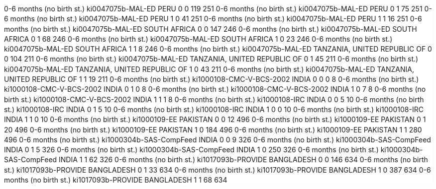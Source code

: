 0-6 months (no birth st.)    ki0047075b-MAL-ED          PERU                           0                       0      119     251
0-6 months (no birth st.)    ki0047075b-MAL-ED          PERU                           0                       1       75     251
0-6 months (no birth st.)    ki0047075b-MAL-ED          PERU                           1                       0       41     251
0-6 months (no birth st.)    ki0047075b-MAL-ED          PERU                           1                       1       16     251
0-6 months (no birth st.)    ki0047075b-MAL-ED          SOUTH AFRICA                   0                       0      147     246
0-6 months (no birth st.)    ki0047075b-MAL-ED          SOUTH AFRICA                   0                       1       68     246
0-6 months (no birth st.)    ki0047075b-MAL-ED          SOUTH AFRICA                   1                       0       23     246
0-6 months (no birth st.)    ki0047075b-MAL-ED          SOUTH AFRICA                   1                       1        8     246
0-6 months (no birth st.)    ki0047075b-MAL-ED          TANZANIA, UNITED REPUBLIC OF   0                       0      104     211
0-6 months (no birth st.)    ki0047075b-MAL-ED          TANZANIA, UNITED REPUBLIC OF   0                       1       45     211
0-6 months (no birth st.)    ki0047075b-MAL-ED          TANZANIA, UNITED REPUBLIC OF   1                       0       43     211
0-6 months (no birth st.)    ki0047075b-MAL-ED          TANZANIA, UNITED REPUBLIC OF   1                       1       19     211
0-6 months (no birth st.)    ki1000108-CMC-V-BCS-2002   INDIA                          0                       0        0       8
0-6 months (no birth st.)    ki1000108-CMC-V-BCS-2002   INDIA                          0                       1        0       8
0-6 months (no birth st.)    ki1000108-CMC-V-BCS-2002   INDIA                          1                       0        7       8
0-6 months (no birth st.)    ki1000108-CMC-V-BCS-2002   INDIA                          1                       1        1       8
0-6 months (no birth st.)    ki1000108-IRC              INDIA                          0                       0        5      10
0-6 months (no birth st.)    ki1000108-IRC              INDIA                          0                       1        5      10
0-6 months (no birth st.)    ki1000108-IRC              INDIA                          1                       0        0      10
0-6 months (no birth st.)    ki1000108-IRC              INDIA                          1                       1        0      10
0-6 months (no birth st.)    ki1000109-EE               PAKISTAN                       0                       0       12     496
0-6 months (no birth st.)    ki1000109-EE               PAKISTAN                       0                       1       20     496
0-6 months (no birth st.)    ki1000109-EE               PAKISTAN                       1                       0      184     496
0-6 months (no birth st.)    ki1000109-EE               PAKISTAN                       1                       1      280     496
0-6 months (no birth st.)    ki1000304b-SAS-CompFeed    INDIA                          0                       0        9     326
0-6 months (no birth st.)    ki1000304b-SAS-CompFeed    INDIA                          0                       1        5     326
0-6 months (no birth st.)    ki1000304b-SAS-CompFeed    INDIA                          1                       0      250     326
0-6 months (no birth st.)    ki1000304b-SAS-CompFeed    INDIA                          1                       1       62     326
0-6 months (no birth st.)    ki1017093b-PROVIDE         BANGLADESH                     0                       0      146     634
0-6 months (no birth st.)    ki1017093b-PROVIDE         BANGLADESH                     0                       1       33     634
0-6 months (no birth st.)    ki1017093b-PROVIDE         BANGLADESH                     1                       0      387     634
0-6 months (no birth st.)    ki1017093b-PROVIDE         BANGLADESH                     1                       1       68     634